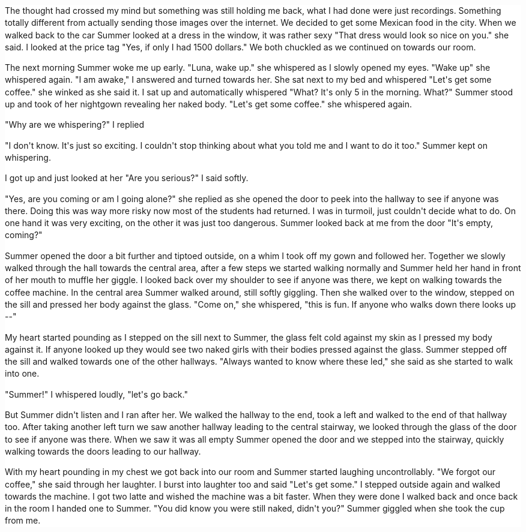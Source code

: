 The thought had crossed my mind but something was still holding me back, what I
had done were just recordings. Something totally different from actually
sending those images over the internet. We decided to get some Mexican food in
the city. When we walked back to the car Summer looked at a dress in the
window, it was rather sexy "That dress would look so nice on you." she said. I
looked at the price tag "Yes, if only I had 1500 dollars." We both chuckled as
we continued on towards our room.

The next morning Summer woke me up early. "Luna, wake up." she whispered as I
slowly opened my eyes. "Wake up" she whispered again. "I am awake," I answered
and turned towards her. She sat next to my bed and whispered "Let's get some
coffee." she winked as she said it. I sat up and automatically whispered "What?
It's only 5 in the morning. What?" Summer stood up and took of her nightgown
revealing her naked body. "Let's get some coffee." she whispered again.

"Why are we whispering?" I replied

"I don't know. It's just so exciting. I couldn't stop thinking about what you
told me and I want to do it too." Summer kept on whispering.

I got up and just looked at her "Are you serious?" I said softly.

"Yes, are you coming or am I going alone?" she replied as she opened the door
to peek into the hallway to see if anyone was there. Doing this was way more
risky now most of the students had returned. I was in turmoil, just couldn't
decide what to do. On one hand it was very exciting, on the other it was just
too dangerous. Summer looked back at me from the door "It's empty, coming?"

Summer opened the door a bit further and tiptoed outside, on a whim I took off
my gown and followed her. Together we slowly walked through the hall towards
the central area, after a few steps we started walking normally and Summer held
her hand in front of her mouth to muffle her giggle. I looked back over my
shoulder to see if anyone was there, we kept on walking towards the coffee
machine. In the central area Summer walked around, still softly giggling. Then
she walked over to the window, stepped on the sill and pressed her body against
the glass. "Come on," she whispered, "this is fun. If anyone who walks down
there looks up --"

My heart started pounding as I stepped on the sill next to Summer, the glass
felt cold against my skin as I pressed my body against it. If anyone looked up
they would see two naked girls with their bodies pressed against the glass.
Summer stepped off the sill and walked towards one of the other hallways.
"Always wanted to know where these led," she said as she started to walk into
one.

"Summer!" I whispered loudly, "let's go back."

But Summer didn't listen and I ran after her. We walked the hallway to the end,
took a left and walked to the end of that hallway too. After taking another
left turn we saw another hallway leading to the central stairway, we looked
through the glass of the door to see if anyone was there. When we saw it was
all empty Summer opened the door and we stepped into the stairway, quickly
walking towards the doors leading to our hallway.

With my heart pounding in my chest we got back into our room and Summer started
laughing uncontrollably. "We forgot our coffee," she said through her laughter.
I burst into laughter too and said "Let's get some." I stepped outside again
and walked towards the machine. I got two latte and wished the machine was a
bit faster. When they were done I walked back and once back in the room I
handed one to Summer. "You did know you were still naked, didn't you?" Summer
giggled when she took the cup from me.
